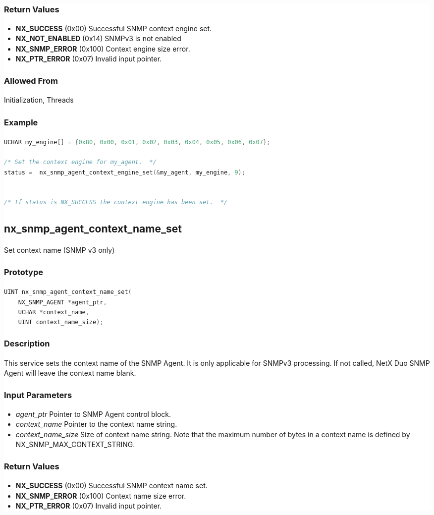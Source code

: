### Return Values

- **NX_SUCCESS** (0x00) Successful SNMP context engine set.
- **NX_NOT_ENABLED** (0x14) SNMPv3 is not enabled
- **NX_SNMP_ERROR** (0x100) Context engine size error.
- **NX_PTR_ERROR** (0x07) Invalid input pointer.

### Allowed From

Initialization, Threads

### Example

```c
UCHAR my_engine[] = {0x80, 0x00, 0x01, 0x02, 0x03, 0x04, 0x05, 0x06, 0x07};

/* Set the context engine for my_agent.  */
status =  nx_snmp_agent_context_engine_set(&my_agent, my_engine, 9);


/* If status is NX_SUCCESS the context engine has been set.  */
```
## nx_snmp_agent_context_name_set
Set context name (SNMP v3 only)

### Prototype

```c
UINT nx_snmp_agent_context_name_set(
    NX_SNMP_AGENT *agent_ptr, 
    UCHAR *context_name, 
    UINT context_name_size);
```

### Description

This service sets the context name of the SNMP Agent. It is only applicable for SNMPv3 processing. If not called, NetX Duo SNMP Agent will leave the context name blank.

### Input Parameters

- *agent_ptr* Pointer to SNMP Agent control block.
- *context_name* Pointer to the context name string.
- *context_name_size* Size of context name string. Note that the maximum number of bytes in a context name is defined by NX_SNMP_MAX_CONTEXT_STRING.

### Return Values

- **NX_SUCCESS** (0x00) Successful SNMP context name set.
- **NX_SNMP_ERROR** (0x100) Context name size error.
- **NX_PTR_ERROR** (0x07) Invalid input pointer.
